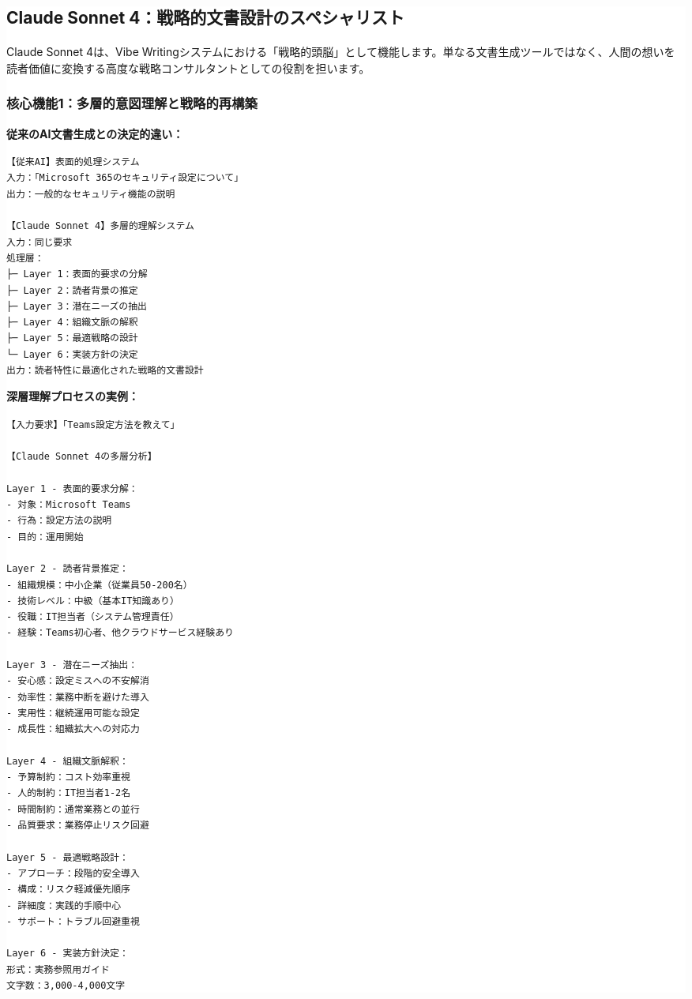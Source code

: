 ## Claude Sonnet 4：戦略的文書設計のスペシャリスト

Claude Sonnet 4は、Vibe Writingシステムにおける「戦略的頭脳」として機能します。単なる文書生成ツールではなく、人間の想いを読者価値に変換する高度な戦略コンサルタントとしての役割を担います。

### 核心機能1：多層的意図理解と戦略的再構築

**従来のAI文書生成との決定的違い：**

```
【従来AI】表面的処理システム
入力：「Microsoft 365のセキュリティ設定について」
出力：一般的なセキュリティ機能の説明

【Claude Sonnet 4】多層的理解システム
入力：同じ要求
処理層：
├─ Layer 1：表面的要求の分解
├─ Layer 2：読者背景の推定
├─ Layer 3：潜在ニーズの抽出
├─ Layer 4：組織文脈の解釈
├─ Layer 5：最適戦略の設計
└─ Layer 6：実装方針の決定
出力：読者特性に最適化された戦略的文書設計
```

**深層理解プロセスの実例：**

```
【入力要求】「Teams設定方法を教えて」

【Claude Sonnet 4の多層分析】

Layer 1 - 表面的要求分解：
- 対象：Microsoft Teams
- 行為：設定方法の説明
- 目的：運用開始

Layer 2 - 読者背景推定：
- 組織規模：中小企業（従業員50-200名）
- 技術レベル：中級（基本IT知識あり）
- 役職：IT担当者（システム管理責任）
- 経験：Teams初心者、他クラウドサービス経験あり

Layer 3 - 潜在ニーズ抽出：
- 安心感：設定ミスへの不安解消
- 効率性：業務中断を避けた導入
- 実用性：継続運用可能な設定
- 成長性：組織拡大への対応力

Layer 4 - 組織文脈解釈：
- 予算制約：コスト効率重視
- 人的制約：IT担当者1-2名
- 時間制約：通常業務との並行
- 品質要求：業務停止リスク回避

Layer 5 - 最適戦略設計：
- アプローチ：段階的安全導入
- 構成：リスク軽減優先順序
- 詳細度：実践的手順中心
- サポート：トラブル回避重視

Layer 6 - 実装方針決定：
形式：実務参照用ガイド
文字数：3,000-4,000文字
```